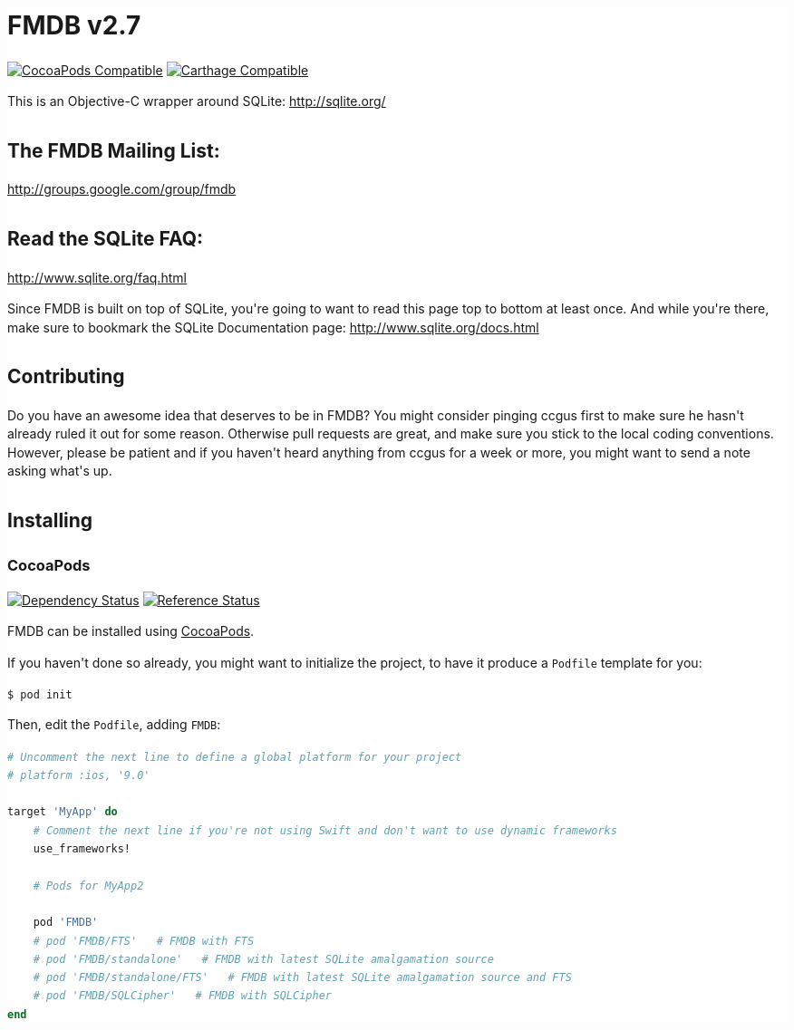 # FMDB v2.7

[![CocoaPods Compatible](https://img.shields.io/cocoapods/v/FMDB.svg)](https://img.shields.io/cocoapods/v/FMDB.svg)
[![Carthage Compatible](https://img.shields.io/badge/Carthage-compatible-4BC51D.svg?style=flat)](https://github.com/Carthage/Carthage)

This is an Objective-C wrapper around SQLite: http://sqlite.org/

## The FMDB Mailing List:
http://groups.google.com/group/fmdb

## Read the SQLite FAQ:
http://www.sqlite.org/faq.html

Since FMDB is built on top of SQLite, you're going to want to read this page top to bottom at least once.  And while you're there, make sure to bookmark the SQLite Documentation page: http://www.sqlite.org/docs.html

## Contributing
Do you have an awesome idea that deserves to be in FMDB?  You might consider pinging ccgus first to make sure he hasn't already ruled it out for some reason.  Otherwise pull requests are great, and make sure you stick to the local coding conventions.  However, please be patient and if you haven't heard anything from ccgus for a week or more, you might want to send a note asking what's up.

## Installing

### CocoaPods

[![Dependency Status](https://www.versioneye.com/objective-c/fmdb/2.3/badge.svg?style=flat)](https://www.versioneye.com/objective-c/fmdb/2.3)
[![Reference Status](https://www.versioneye.com/objective-c/fmdb/reference_badge.svg?style=flat)](https://www.versioneye.com/objective-c/fmdb/references)

FMDB can be installed using [CocoaPods](https://cocoapods.org/).

If you haven't done so already, you might want to initialize the project, to have it produce a `Podfile` template for you:

```
$ pod init
```

Then, edit the `Podfile`, adding `FMDB`:

```ruby
# Uncomment the next line to define a global platform for your project
# platform :ios, '9.0'

target 'MyApp' do
    # Comment the next line if you're not using Swift and don't want to use dynamic frameworks
    use_frameworks!

    # Pods for MyApp2

    pod 'FMDB'
    # pod 'FMDB/FTS'   # FMDB with FTS
    # pod 'FMDB/standalone'   # FMDB with latest SQLite amalgamation source
    # pod 'FMDB/standalone/FTS'   # FMDB with latest SQLite amalgamation source and FTS
    # pod 'FMDB/SQLCipher'   # FMDB with SQLCipher
end
```
